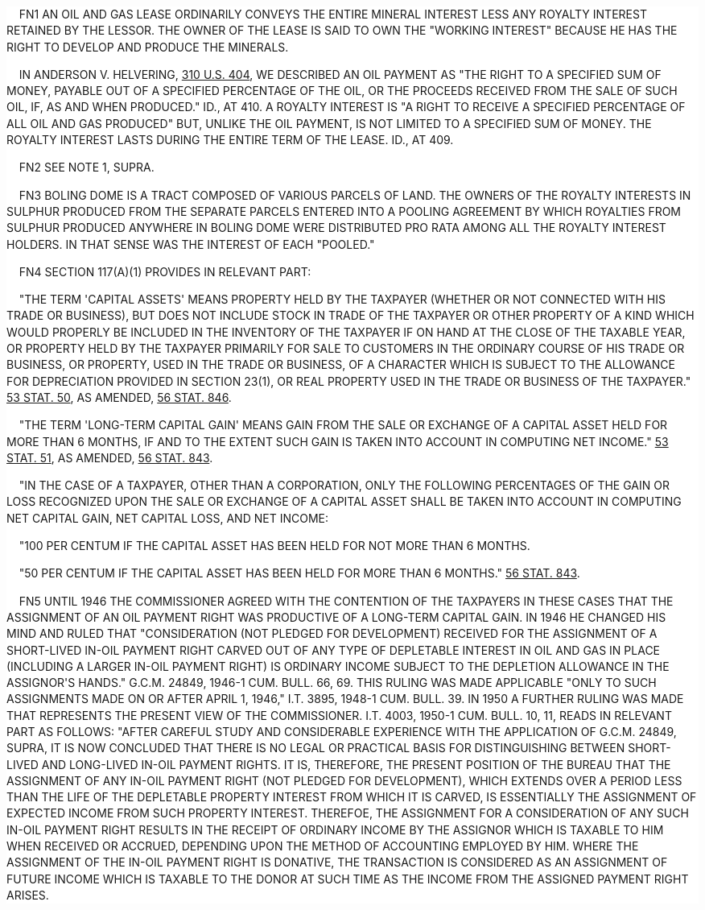     FN1  AN OIL AND GAS LEASE ORDINARILY CONVEYS THE ENTIRE MINERAL INTEREST LESS ANY ROYALTY INTEREST RETAINED BY THE LESSOR.  THE OWNER OF THE LEASE IS SAID TO OWN THE "WORKING INTEREST" BECAUSE HE HAS THE RIGHT TO DEVELOP AND PRODUCE THE MINERALS.

    IN ANDERSON V. HELVERING, [310 U.S. 404][/us/courts/scotus/usReporter/310/404], WE DESCRIBED AN OIL PAYMENT AS "THE RIGHT TO A SPECIFIED SUM OF MONEY, PAYABLE OUT OF A SPECIFIED PERCENTAGE OF THE OIL, OR THE PROCEEDS RECEIVED FROM THE SALE OF SUCH OIL, IF, AS AND WHEN PRODUCED."  ID., AT 410.  A ROYALTY INTEREST IS "A RIGHT TO RECEIVE A SPECIFIED PERCENTAGE OF ALL OIL AND GAS PRODUCED" BUT, UNLIKE THE OIL PAYMENT, IS NOT LIMITED TO A SPECIFIED SUM OF MONEY.  THE ROYALTY INTEREST LASTS DURING THE ENTIRE TERM OF THE LEASE.  ID., AT 409.

    FN2  SEE NOTE 1, SUPRA.

    FN3  BOLING DOME IS A TRACT COMPOSED OF VARIOUS PARCELS OF LAND.  THE OWNERS OF THE ROYALTY INTERESTS IN SULPHUR PRODUCED FROM THE SEPARATE PARCELS ENTERED INTO A POOLING AGREEMENT BY WHICH ROYALTIES FROM SULPHUR PRODUCED ANYWHERE IN BOLING DOME WERE DISTRIBUTED PRO RATA AMONG ALL THE ROYALTY INTEREST HOLDERS.  IN THAT SENSE WAS THE INTEREST OF EACH "POOLED."

    FN4  SECTION 117(A)(1) PROVIDES IN RELEVANT PART:

    "THE TERM 'CAPITAL ASSETS' MEANS PROPERTY HELD BY THE TAXPAYER (WHETHER OR NOT CONNECTED WITH HIS TRADE OR BUSINESS), BUT DOES NOT INCLUDE STOCK IN TRADE OF THE TAXPAYER OR OTHER PROPERTY OF A KIND WHICH WOULD PROPERLY BE INCLUDED IN THE INVENTORY OF THE TAXPAYER IF ON HAND AT THE CLOSE OF THE TAXABLE YEAR, OR PROPERTY HELD BY THE TAXPAYER PRIMARILY FOR SALE TO CUSTOMERS IN THE ORDINARY COURSE OF HIS TRADE OR BUSINESS, OR PROPERTY, USED IN THE TRADE OR BUSINESS, OF A CHARACTER WHICH IS SUBJECT TO THE ALLOWANCE FOR DEPRECIATION PROVIDED IN SECTION 23(1), OR REAL PROPERTY USED IN THE TRADE OR BUSINESS OF THE TAXPAYER."  [53 STAT. 50][/us/stat/53/50], AS AMENDED, [56 STAT. 846][/us/stat/56/846].

    "THE TERM 'LONG-TERM CAPITAL GAIN' MEANS GAIN FROM THE SALE OR EXCHANGE OF A CAPITAL ASSET HELD FOR MORE THAN 6 MONTHS, IF AND TO THE EXTENT SUCH GAIN IS TAKEN INTO ACCOUNT IN COMPUTING NET INCOME."  [53 STAT. 51][/us/stat/53/51], AS AMENDED, [56 STAT. 843][/us/stat/56/843].

    "IN THE CASE OF A TAXPAYER, OTHER THAN A CORPORATION, ONLY THE FOLLOWING PERCENTAGES OF THE GAIN OR LOSS RECOGNIZED UPON THE SALE OR EXCHANGE OF A CAPITAL ASSET SHALL BE TAKEN INTO ACCOUNT IN COMPUTING NET CAPITAL GAIN, NET CAPITAL LOSS, AND NET INCOME:

    "100 PER CENTUM IF THE CAPITAL ASSET HAS BEEN HELD FOR NOT MORE THAN 6 MONTHS.

    "50 PER CENTUM IF THE CAPITAL ASSET HAS BEEN HELD FOR MORE THAN 6 MONTHS."  [56 STAT. 843][/us/stat/56/843].

    FN5  UNTIL 1946 THE COMMISSIONER AGREED WITH THE CONTENTION OF THE TAXPAYERS IN THESE CASES THAT THE ASSIGNMENT OF AN OIL PAYMENT RIGHT WAS PRODUCTIVE OF A LONG-TERM CAPITAL GAIN.  IN 1946 HE CHANGED HIS MIND AND RULED THAT "CONSIDERATION (NOT PLEDGED FOR DEVELOPMENT) RECEIVED FOR THE ASSIGNMENT OF A SHORT-LIVED IN-OIL PAYMENT RIGHT CARVED OUT OF ANY TYPE OF DEPLETABLE INTEREST IN OIL AND GAS IN PLACE (INCLUDING A LARGER IN-OIL PAYMENT RIGHT) IS ORDINARY INCOME SUBJECT TO THE DEPLETION ALLOWANCE IN THE ASSIGNOR'S HANDS."  G.C.M. 24849, 1946-1 CUM. BULL.  66, 69.  THIS RULING WAS MADE APPLICABLE "ONLY TO SUCH ASSIGNMENTS MADE ON OR AFTER APRIL 1, 1946," I.T. 3895, 1948-1 CUM. BULL.  39.  IN 1950 A FURTHER RULING WAS MADE THAT REPRESENTS THE PRESENT VIEW OF THE COMMISSIONER.  I.T. 4003, 1950-1 CUM. BULL.  10, 11, READS IN RELEVANT PART AS FOLLOWS:    "AFTER CAREFUL STUDY AND CONSIDERABLE EXPERIENCE WITH THE APPLICATION OF G.C.M. 24849, SUPRA, IT IS NOW CONCLUDED THAT THERE IS NO LEGAL OR PRACTICAL BASIS FOR DISTINGUISHING BETWEEN SHORT-LIVED AND LONG-LIVED IN-OIL PAYMENT RIGHTS.  IT IS, THEREFORE, THE PRESENT POSITION OF THE BUREAU THAT THE ASSIGNMENT OF ANY IN-OIL PAYMENT RIGHT (NOT PLEDGED FOR DEVELOPMENT), WHICH EXTENDS OVER A PERIOD LESS THAN THE LIFE OF THE DEPLETABLE PROPERTY INTEREST FROM WHICH IT IS CARVED, IS ESSENTIALLY THE ASSIGNMENT OF EXPECTED INCOME FROM SUCH PROPERTY INTEREST.  THEREFOE, THE ASSIGNMENT FOR A CONSIDERATION OF ANY SUCH IN-OIL PAYMENT RIGHT RESULTS IN THE RECEIPT OF ORDINARY INCOME BY THE ASSIGNOR WHICH IS TAXABLE TO HIM WHEN RECEIVED OR ACCRUED, DEPENDING UPON THE METHOD OF ACCOUNTING EMPLOYED BY HIM.  WHERE THE ASSIGNMENT OF THE IN-OIL PAYMENT RIGHT IS DONATIVE, THE TRANSACTION IS CONSIDERED AS AN ASSIGNMENT OF FUTURE INCOME WHICH IS TAXABLE TO THE DONOR AT SUCH TIME AS THE INCOME FROM THE ASSIGNED PAYMENT RIGHT ARISES.


[/us/courts/scotus/usReporter/356/260]: https://publicdocs.github.io/go/links?ns=uslm-x&ref=%2Fus%2Fcourts%2Fscotus%2FusReporter%2F356%2F260
[/us/courts/scotus/usReporter/353/982]: https://publicdocs.github.io/go/links?ns=uslm-x&ref=%2Fus%2Fcourts%2Fscotus%2FusReporter%2F353%2F982
[/us/courts/scotus/usReporter/287/103]: https://publicdocs.github.io/go/links?ns=uslm-x&ref=%2Fus%2Fcourts%2Fscotus%2FusReporter%2F287%2F103
[/us/courts/scotus/usReporter/350/46]: https://publicdocs.github.io/go/links?ns=uslm-x&ref=%2Fus%2Fcourts%2Fscotus%2FusReporter%2F350%2F46
[/us/courts/scotus/usReporter/309/331]: https://publicdocs.github.io/go/links?ns=uslm-x&ref=%2Fus%2Fcourts%2Fscotus%2FusReporter%2F309%2F331
[/us/courts/scotus/usReporter/312/579]: https://publicdocs.github.io/go/links?ns=uslm-x&ref=%2Fus%2Fcourts%2Fscotus%2FusReporter%2F312%2F579
[/us/courts/scotus/usReporter/311/112]: https://publicdocs.github.io/go/links?ns=uslm-x&ref=%2Fus%2Fcourts%2Fscotus%2FusReporter%2F311%2F112
[/us/stat/53/37]: https://publicdocs.github.io/go/links?ns=uslm&ref=%2Fus%2Fstat%2F53%2F37
[/us/courts/scotus/usReporter/310/404]: https://publicdocs.github.io/go/links?ns=uslm-x&ref=%2Fus%2Fcourts%2Fscotus%2FusReporter%2F310%2F404
[/us/stat/53/50]: https://publicdocs.github.io/go/links?ns=uslm&ref=%2Fus%2Fstat%2F53%2F50
[/us/stat/56/846]: https://publicdocs.github.io/go/links?ns=uslm&ref=%2Fus%2Fstat%2F56%2F846
[/us/stat/53/51]: https://publicdocs.github.io/go/links?ns=uslm&ref=%2Fus%2Fstat%2F53%2F51
[/us/stat/56/843]: https://publicdocs.github.io/go/links?ns=uslm&ref=%2Fus%2Fstat%2F56%2F843
[/us/stat/56/843]: https://publicdocs.github.io/go/links?ns=uslm&ref=%2Fus%2Fstat%2F56%2F843
[/us/courts/scotus/usReporter/292/455]: https://publicdocs.github.io/go/links?ns=uslm-x&ref=%2Fus%2Fcourts%2Fscotus%2FusReporter%2F292%2F455
[/us/courts/scotus/usReporter/350/383]: https://publicdocs.github.io/go/links?ns=uslm-x&ref=%2Fus%2Fcourts%2Fscotus%2FusReporter%2F350%2F383
[/us/courts/scotus/usReporter/313/428]: https://publicdocs.github.io/go/links?ns=uslm-x&ref=%2Fus%2Fcourts%2Fscotus%2FusReporter%2F313%2F428